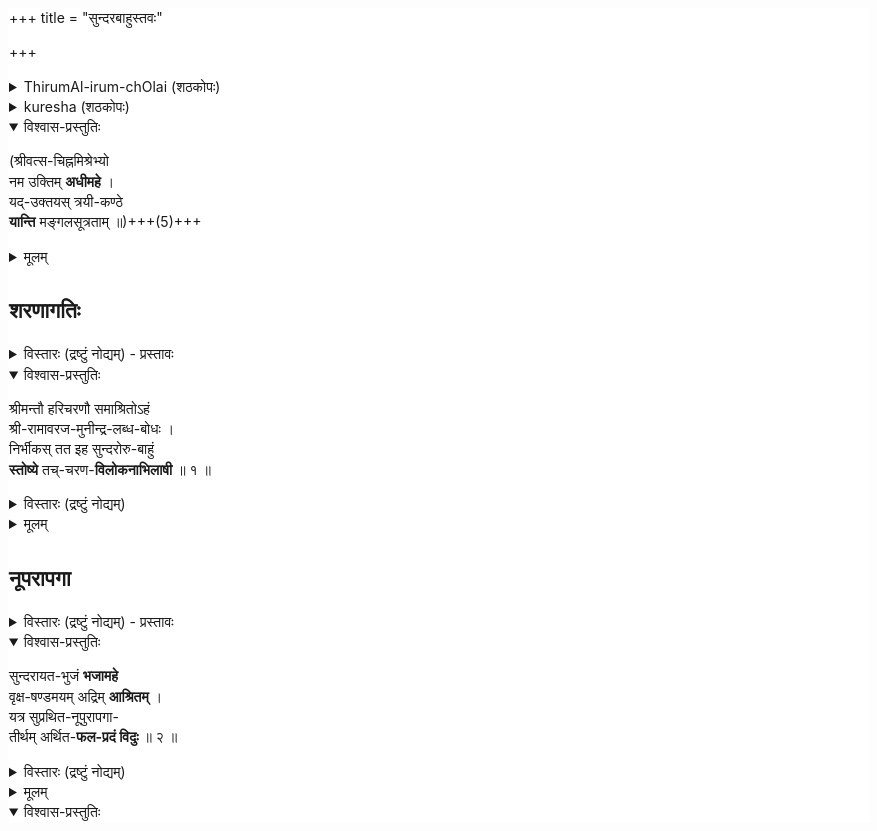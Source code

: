+++
title = "सुन्दरबाहुस्तवः"

+++

<details><summary>ThirumAl-irum-chOlai (शठकोपः)</summary></details>


<details><summary>kuresha (शठकोपः)</summary></details>

<div class="js_include" url="/rAmAnujIyam/vyakti-shlokAdi/kUresha-shrIvatsAnka-mishraH/shrIvatsAnkamishrebhyaH.md" newLevelForH1="5" includeTitle="false"> 
<details open><summary>विश्वास-प्रस्तुतिः</summary>

(श्रीवत्स-चिह्नमिश्रेभ्यो  
नम उक्तिम् **अधीमहे** ।  
यद्-उक्तयस् त्रयी-कण्ठे  
**यान्ति** मङ्गलसूत्रताम् ॥)+++(5)+++
</details>

<details><summary>मूलम्</summary></details>
</div>

## शरणागतिः

<details><summary>विस्तारः (द्रष्टुं नोद्यम्) - प्रस्तावः</summary></details>



<details open><summary>विश्वास-प्रस्तुतिः</summary>

श्रीमन्तौ हरिचरणौ समाश्रितोऽहं  
श्री-रामावरज-मुनीन्द्र-लब्ध-बोधः ।  
निर्भीकस् तत इह सुन्दरोरु-बाहुं  
**स्तोष्ये** तच्-चरण-**विलोकनाभिलाषी** ॥ १ ॥
</details>

<details><summary>विस्तारः (द्रष्टुं नोद्यम्)</summary></details>


<details><summary>मूलम्</summary></details>

## नूपरापगा

<details><summary>विस्तारः (द्रष्टुं नोद्यम्) - प्रस्तावः</summary></details>

<details open><summary>विश्वास-प्रस्तुतिः</summary>

सुन्दरायत-भुजं **भजामहे**  
वृक्ष-षण्डमयम् अद्रिम् **आश्रितम्** ।  
यत्र सुप्रथित-नूपुरापगा-  
तीर्थम् अर्थित-**फल-प्रदं विदुः** ॥ २ ॥
</details>

<details><summary>विस्तारः (द्रष्टुं नोद्यम्)</summary></details>


<details><summary>मूलम्</summary></details>

<details open><summary>विश्वास-प्रस्तुतिः</summary>
